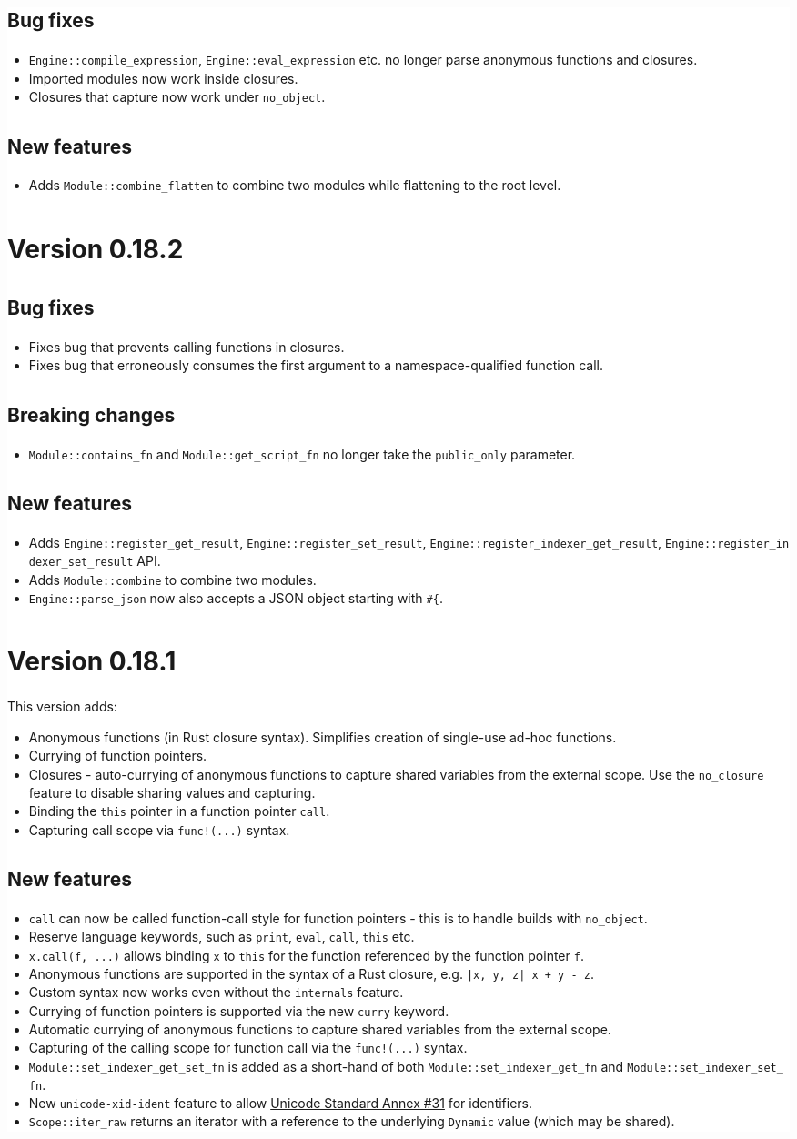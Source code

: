 Bug fixes
---------

* `Engine::compile_expression`, `Engine::eval_expression` etc. no longer parse anonymous functions and closures.
* Imported modules now work inside closures.
* Closures that capture now work under `no_object`.

New features
------------

* Adds `Module::combine_flatten` to combine two modules while flattening to the root level.


Version 0.18.2
==============

Bug fixes
---------

* Fixes bug that prevents calling functions in closures.
* Fixes bug that erroneously consumes the first argument to a namespace-qualified function call.

Breaking changes
----------------

* `Module::contains_fn` and `Module::get_script_fn` no longer take the `public_only` parameter.

New features
------------

* Adds `Engine::register_get_result`, `Engine::register_set_result`, `Engine::register_indexer_get_result`, `Engine::register_indexer_set_result` API.
* Adds `Module::combine` to combine two modules.
* `Engine::parse_json` now also accepts a JSON object starting with `#{`.


Version 0.18.1
==============

This version adds:

* Anonymous functions (in Rust closure syntax).  Simplifies creation of single-use ad-hoc functions.
* Currying of function pointers.
* Closures - auto-currying of anonymous functions to capture shared variables from the external scope. Use the `no_closure` feature to disable sharing values and capturing.
* Binding the `this` pointer in a function pointer `call`.
* Capturing call scope via `func!(...)` syntax.

New features
------------

* `call` can now be called function-call style for function pointers - this is to handle builds with `no_object`.
* Reserve language keywords, such as `print`, `eval`, `call`, `this` etc.
* `x.call(f, ...)` allows binding `x` to `this` for the function referenced by the function pointer `f`.
* Anonymous functions are supported in the syntax of a Rust closure, e.g. `|x, y, z| x + y - z`.
* Custom syntax now works even without the `internals` feature.
* Currying of function pointers is supported via the new `curry` keyword.
* Automatic currying of anonymous functions to capture shared variables from the external scope.
* Capturing of the calling scope for function call via the `func!(...)` syntax.
* `Module::set_indexer_get_set_fn` is added as a short-hand of both `Module::set_indexer_get_fn` and `Module::set_indexer_set_fn`.
* New `unicode-xid-ident` feature to allow [Unicode Standard Annex #31](http://www.unicode.org/reports/tr31/) for identifiers.
* `Scope::iter_raw` returns an iterator with a reference to the underlying `Dynamic` value (which may be shared).
